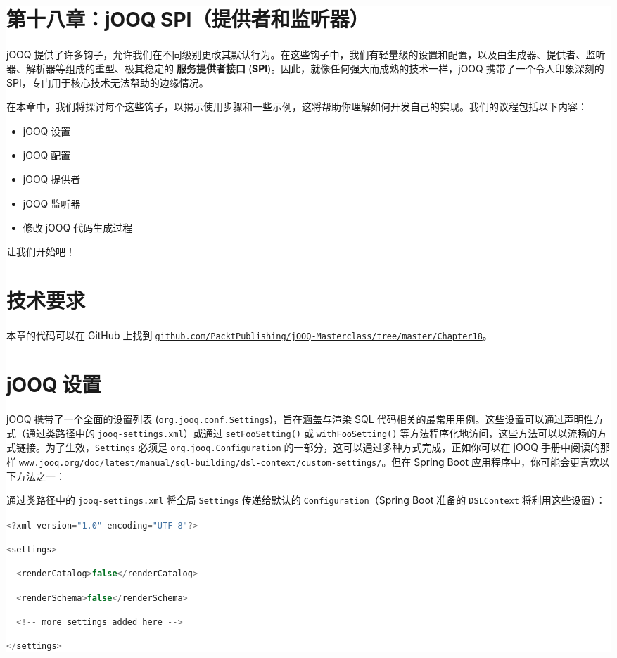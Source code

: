 # 第十八章：jOOQ SPI（提供者和监听器）

jOOQ 提供了许多钩子，允许我们在不同级别更改其默认行为。在这些钩子中，我们有轻量级的设置和配置，以及由生成器、提供者、监听器、解析器等组成的重型、极其稳定的 **服务提供者接口** (**SPI**)。因此，就像任何强大而成熟的技术一样，jOOQ 携带了一个令人印象深刻的 SPI，专门用于核心技术无法帮助的边缘情况。

在本章中，我们将探讨每个这些钩子，以揭示使用步骤和一些示例，这将帮助你理解如何开发自己的实现。我们的议程包括以下内容：

+   jOOQ 设置

+   jOOQ 配置

+   jOOQ 提供者

+   jOOQ 监听器

+   修改 jOOQ 代码生成过程

让我们开始吧！

# 技术要求

本章的代码可以在 GitHub 上找到 [`github.com/PacktPublishing/jOOQ-Masterclass/tree/master/Chapter18`](https://github.com/PacktPublishing/jOOQ-Masterclass/tree/master/Chapter18)。

# jOOQ 设置

jOOQ 携带了一个全面的设置列表 (`org.jooq.conf.Settings`)，旨在涵盖与渲染 SQL 代码相关的最常用用例。这些设置可以通过声明性方式（通过类路径中的 `jooq-settings.xml`）或通过 `setFooSetting()` 或 `withFooSetting()` 等方法程序化地访问，这些方法可以以流畅的方式链接。为了生效，`Settings` 必须是 `org.jooq.Configuration` 的一部分，这可以通过多种方式完成，正如你可以在 jOOQ 手册中阅读的那样 [`www.jooq.org/doc/latest/manual/sql-building/dsl-context/custom-settings/`](https://www.jooq.org/doc/latest/manual/sql-building/dsl-context/custom-settings/)。但在 Spring Boot 应用程序中，你可能会更喜欢以下方法之一：

通过类路径中的 `jooq-settings.xml` 将全局 `Settings` 传递给默认的 `Configuration`（Spring Boot 准备的 `DSLContext` 将利用这些设置）：

```java
<?xml version="1.0" encoding="UTF-8"?>
```

```java
<settings>
```

```java
  <renderCatalog>false</renderCatalog>
```

```java
  <renderSchema>false</renderSchema>
```

```java
  <!-- more settings added here -->
```

```java
</settings>
```
